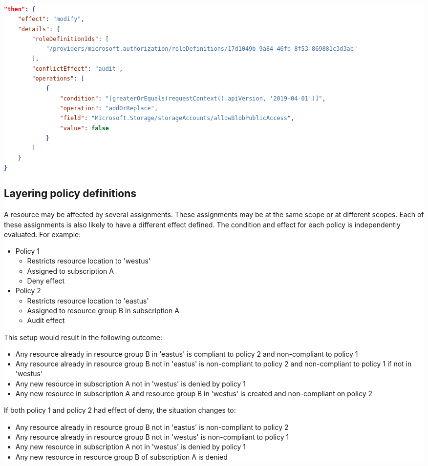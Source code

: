 ```json
"then": {
    "effect": "modify",
    "details": {
        "roleDefinitionIds": [
            "/providers/microsoft.authorization/roleDefinitions/17d1049b-9a84-46fb-8f53-869881c3d3ab"
        ],
        "conflictEffect": "audit",
        "operations": [
            {
                "condition": "[greaterOrEquals(requestContext().apiVersion, '2019-04-01')]",
                "operation": "addOrReplace",
                "field": "Microsoft.Storage/storageAccounts/allowBlobPublicAccess",
                "value": false
            }
        ]
    }
}
```

## Layering policy definitions

A resource may be affected by several assignments. These assignments may be at the same scope or at
different scopes. Each of these assignments is also likely to have a different effect defined. The
condition and effect for each policy is independently evaluated. For example:

- Policy 1
  - Restricts resource location to 'westus'
  - Assigned to subscription A
  - Deny effect
- Policy 2
  - Restricts resource location to 'eastus'
  - Assigned to resource group B in subscription A
  - Audit effect

This setup would result in the following outcome:

- Any resource already in resource group B in 'eastus' is compliant to policy 2 and non-compliant to
  policy 1
- Any resource already in resource group B not in 'eastus' is non-compliant to policy 2 and
  non-compliant to policy 1 if not in 'westus'
- Any new resource in subscription A not in 'westus' is denied by policy 1
- Any new resource in subscription A and resource group B in 'westus' is created and non-compliant
  on policy 2

If both policy 1 and policy 2 had effect of deny, the situation changes to:

- Any resource already in resource group B not in 'eastus' is non-compliant to policy 2
- Any resource already in resource group B not in 'westus' is non-compliant to policy 1
- Any new resource in subscription A not in 'westus' is denied by policy 1
- Any new resource in resource group B of subscription A is denied
